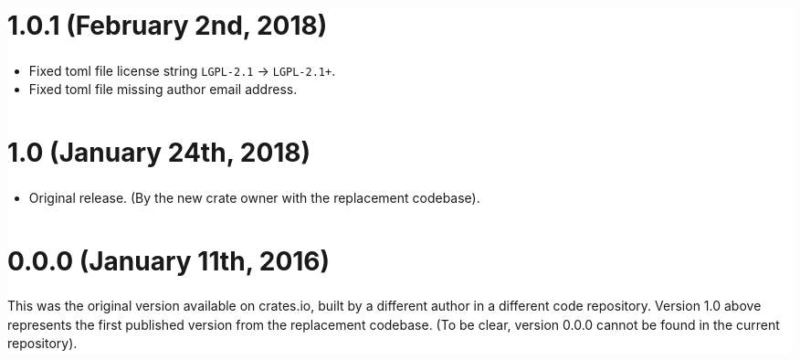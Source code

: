 # 1.0.1 (February 2nd, 2018)

 * Fixed toml file license string `LGPL-2.1` → `LGPL-2.1+`.
 * Fixed toml file missing author email address.

# 1.0 (January 24th, 2018)

 * Original release. (By the new crate owner with the replacement codebase).

# 0.0.0 (January 11th, 2016)

This was the original version available on crates.io, built by a different author in a different
code repository. Version 1.0 above represents the first published version from the replacement
codebase. (To be clear, version 0.0.0 cannot be found in the current repository).

[issue26]: https://github.com/jnqnfe/pulse-binding-rust/issues/26
[nomicon-ros]: https://doc.rust-lang.org/nomicon/ffi.html#representing-opaque-structs
